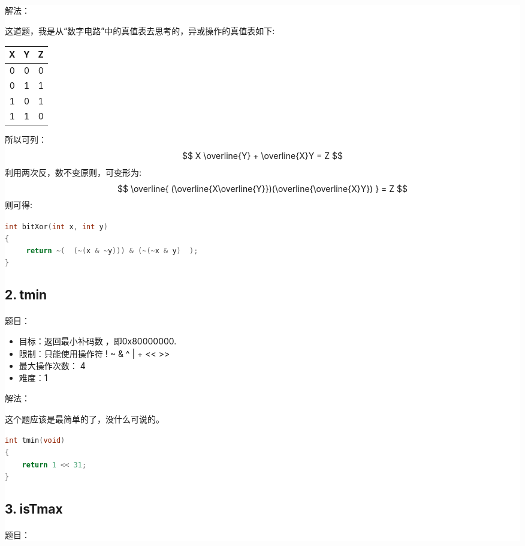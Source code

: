 解法：

这道题，我是从“数字电路”中的真值表去思考的，异或操作的真值表如下:

|  X   |  Y   |  Z   |
| :--: | :--: | :--: |
|  0   |  0   |  0   |
|  0   |  1   |  1   |
|  1   |  0   |  1   |
|  1   |  1   |  0   |



所以可列：
$$
X \overline{Y} + \overline{X}Y = Z
$$
利用两次反，数不变原则，可变形为:
$$
\overline{ (\overline{X\overline{Y}})(\overline{\overline{X}Y}) } = Z
$$
则可得:

````c
int bitXor(int x, int y)
{
     return ~(  (~(x & ~y))) & (~(~x & y)  );
}
````

## 2. tmin

题目：

- 目标：返回最小补码数 ，即0x80000000. 
- 限制：只能使用操作符  ! ~ & ^ | + << >>
- 最大操作次数： 4
- 难度：1

解法：

这个题应该是最简单的了，没什么可说的。

```c
int tmin(void)
{
    return 1 << 31;
}
```

## 3. isTmax

题目：
